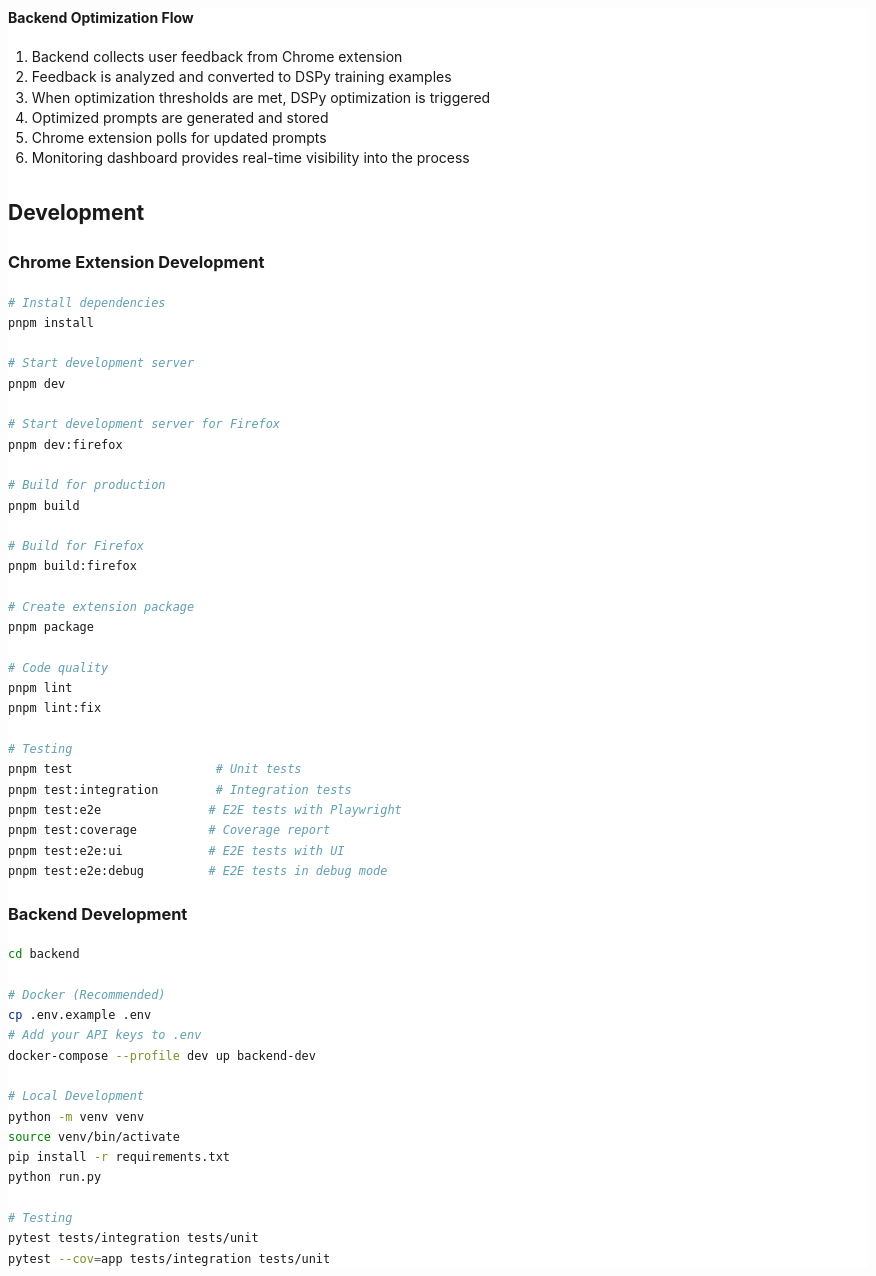 #### Backend Optimization Flow
1. Backend collects user feedback from Chrome extension
2. Feedback is analyzed and converted to DSPy training examples
3. When optimization thresholds are met, DSPy optimization is triggered
4. Optimized prompts are generated and stored
5. Chrome extension polls for updated prompts
6. Monitoring dashboard provides real-time visibility into the process

## Development

### Chrome Extension Development

```bash
# Install dependencies
pnpm install

# Start development server
pnpm dev

# Start development server for Firefox
pnpm dev:firefox

# Build for production
pnpm build

# Build for Firefox
pnpm build:firefox

# Create extension package
pnpm package

# Code quality
pnpm lint
pnpm lint:fix

# Testing
pnpm test                    # Unit tests
pnpm test:integration        # Integration tests  
pnpm test:e2e               # E2E tests with Playwright
pnpm test:coverage          # Coverage report
pnpm test:e2e:ui            # E2E tests with UI
pnpm test:e2e:debug         # E2E tests in debug mode
```

### Backend Development

```bash
cd backend

# Docker (Recommended)
cp .env.example .env
# Add your API keys to .env
docker-compose --profile dev up backend-dev

# Local Development
python -m venv venv
source venv/bin/activate
pip install -r requirements.txt
python run.py

# Testing
pytest tests/integration tests/unit
pytest --cov=app tests/integration tests/unit
```